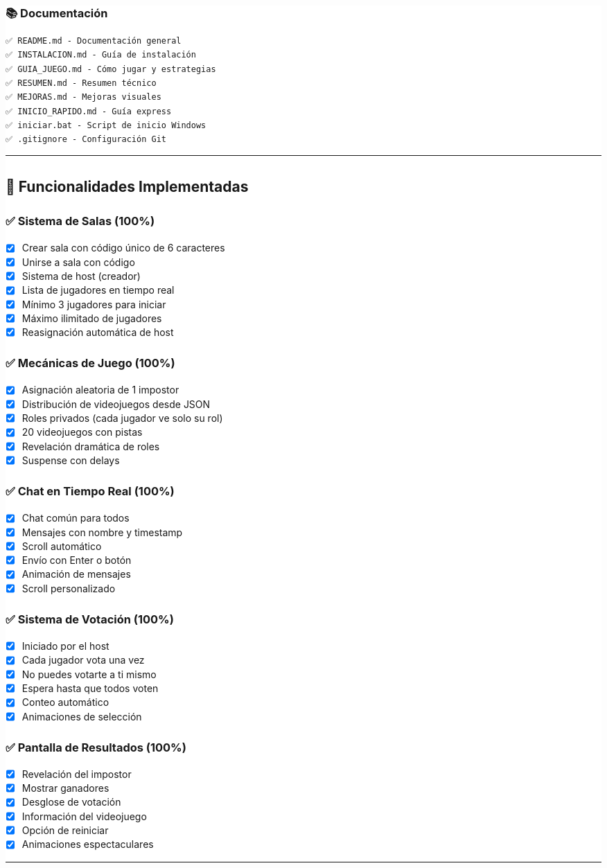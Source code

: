 ### 📚 Documentación
```
✅ README.md - Documentación general
✅ INSTALACION.md - Guía de instalación
✅ GUIA_JUEGO.md - Cómo jugar y estrategias
✅ RESUMEN.md - Resumen técnico
✅ MEJORAS.md - Mejoras visuales
✅ INICIO_RAPIDO.md - Guía express
✅ iniciar.bat - Script de inicio Windows
✅ .gitignore - Configuración Git
```

---

## 🎯 Funcionalidades Implementadas

### ✅ Sistema de Salas (100%)
- [x] Crear sala con código único de 6 caracteres
- [x] Unirse a sala con código
- [x] Sistema de host (creador)
- [x] Lista de jugadores en tiempo real
- [x] Mínimo 3 jugadores para iniciar
- [x] Máximo ilimitado de jugadores
- [x] Reasignación automática de host

### ✅ Mecánicas de Juego (100%)
- [x] Asignación aleatoria de 1 impostor
- [x] Distribución de videojuegos desde JSON
- [x] Roles privados (cada jugador ve solo su rol)
- [x] 20 videojuegos con pistas
- [x] Revelación dramática de roles
- [x] Suspense con delays

### ✅ Chat en Tiempo Real (100%)
- [x] Chat común para todos
- [x] Mensajes con nombre y timestamp
- [x] Scroll automático
- [x] Envío con Enter o botón
- [x] Animación de mensajes
- [x] Scroll personalizado

### ✅ Sistema de Votación (100%)
- [x] Iniciado por el host
- [x] Cada jugador vota una vez
- [x] No puedes votarte a ti mismo
- [x] Espera hasta que todos voten
- [x] Conteo automático
- [x] Animaciones de selección

### ✅ Pantalla de Resultados (100%)
- [x] Revelación del impostor
- [x] Mostrar ganadores
- [x] Desglose de votación
- [x] Información del videojuego
- [x] Opción de reiniciar
- [x] Animaciones espectaculares

---